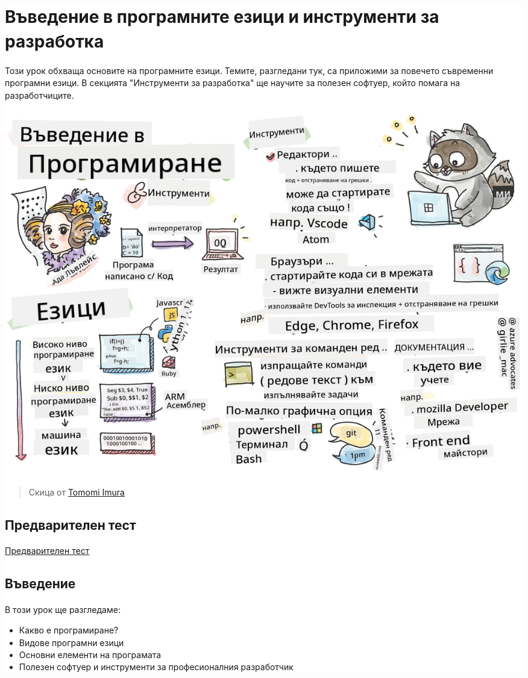 
# Въведение в програмните езици и инструменти за разработка

Този урок обхваща основите на програмните езици. Темите, разгледани тук, са приложими за повечето съвременни програмни езици. В секцията "Инструменти за разработка" ще научите за полезен софтуер, който помага на разработчиците.

![Intro Programming](../../../../translated_images/webdev101-programming.d6e3f98e61ac4bff0b27dcbf1c3f16c8ed46984866f2d29988929678b0058fde.bg.png)
> Скица от [Tomomi Imura](https://twitter.com/girlie_mac)

## Предварителен тест
[Предварителен тест](https://forms.office.com/r/dru4TE0U9n?origin=lprLink)

## Въведение

В този урок ще разгледаме:

- Какво е програмиране?
- Видове програмни езици
- Основни елементи на програмата
- Полезен софтуер и инструменти за професионалния разработчик
